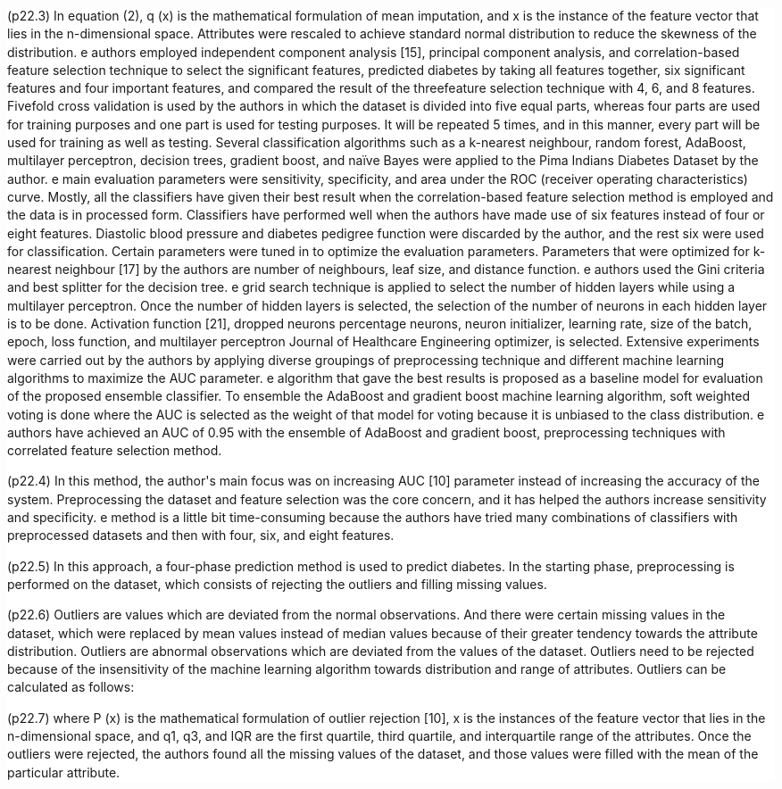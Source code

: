 (p22.3) In equation (2), q (x) is the mathematical formulation of mean imputation, and x is the instance of the feature vector that lies in the n-dimensional space. Attributes were rescaled to achieve standard normal distribution to reduce the skewness of the distribution. e authors employed independent component analysis [15], principal component analysis, and correlation-based feature selection technique to select the significant features, predicted diabetes by taking all features together, six significant features and four important features, and compared the result of the threefeature selection technique with 4, 6, and 8 features. Fivefold cross validation is used by the authors in which the dataset is divided into five equal parts, whereas four parts are used for training purposes and one part is used for testing purposes. It will be repeated 5 times, and in this manner, every part will be used for training as well as testing. Several classification algorithms such as a k-nearest neighbour, random forest, AdaBoost, multilayer perceptron, decision trees, gradient boost, and naïve Bayes were applied to the Pima Indians Diabetes Dataset by the author. e main evaluation parameters were sensitivity, specificity, and area under the ROC (receiver operating characteristics) curve. Mostly, all the classifiers have given their best result when the correlation-based feature selection method is employed and the data is in processed form. Classifiers have performed well when the authors have made use of six features instead of four or eight features. Diastolic blood pressure and diabetes pedigree function were discarded by the author, and the rest six were used for classification. Certain parameters were tuned in to optimize the evaluation parameters. Parameters that were optimized for k-nearest neighbour [17] by the authors are number of neighbours, leaf size, and distance function. e authors used the Gini criteria and best splitter for the decision tree. e grid search technique is applied to select the number of hidden layers while using a multilayer perceptron. Once the number of hidden layers is selected, the selection of the number of neurons in each hidden layer is to be done. Activation function [21], dropped neurons percentage neurons, neuron initializer, learning rate, size of the batch, epoch, loss function, and multilayer perceptron Journal of Healthcare Engineering optimizer, is selected. Extensive experiments were carried out by the authors by applying diverse groupings of preprocessing technique and different machine learning algorithms to maximize the AUC parameter. e algorithm that gave the best results is proposed as a baseline model for evaluation of the proposed ensemble classifier. To ensemble the AdaBoost and gradient boost machine learning algorithm, soft weighted voting is done where the AUC is selected as the weight of that model for voting because it is unbiased to the class distribution. e authors have achieved an AUC of 0.95 with the ensemble of AdaBoost and gradient boost, preprocessing techniques with correlated feature selection method.

(p22.4) In this method, the author's main focus was on increasing AUC [10] parameter instead of increasing the accuracy of the system. Preprocessing the dataset and feature selection was the core concern, and it has helped the authors increase sensitivity and specificity. e method is a little bit time-consuming because the authors have tried many combinations of classifiers with preprocessed datasets and then with four, six, and eight features.

(p22.5) In this approach, a four-phase prediction method is used to predict diabetes. In the starting phase, preprocessing is performed on the dataset, which consists of rejecting the outliers and filling missing values.

(p22.6) Outliers are values which are deviated from the normal observations. And there were certain missing values in the dataset, which were replaced by mean values instead of median values because of their greater tendency towards the attribute distribution. Outliers are abnormal observations which are deviated from the values of the dataset. Outliers need to be rejected because of the insensitivity of the machine learning algorithm towards distribution and range of attributes. Outliers can be calculated as follows:

(p22.7) where P (x) is the mathematical formulation of outlier rejection [10], x is the instances of the feature vector that lies in the n-dimensional space, and q1, q3, and IQR are the first quartile, third quartile, and interquartile range of the attributes. Once the outliers were rejected, the authors found all the missing values of the dataset, and those values were filled with the mean of the particular attribute.
